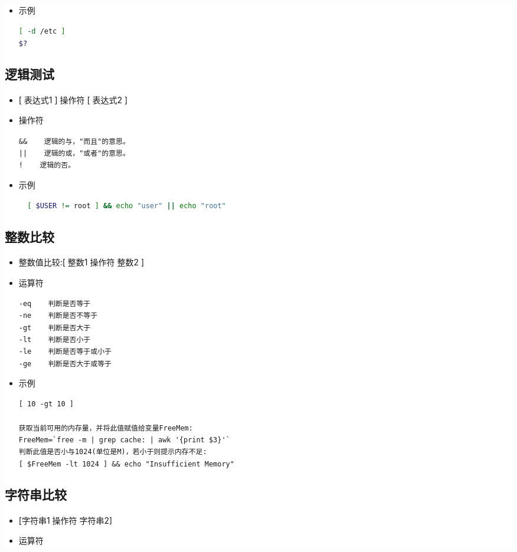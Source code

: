 - 示例

  ```bash
  [ -d /etc ]
  $?
  ```

## 逻辑测试

- [ 表达式1 ] 操作符 [ 表达式2 ]

- 操作符

  ```
  &&    逻辑的与，"而且"的意思。
  ||    逻辑的或，"或者"的意思。
  !    逻辑的否。
  ```

- 示例

  ```bash
    [ $USER != root ] && echo "user" || echo "root"
  ```

## 整数比较

- 整数值比较:[ 整数1 操作符 整数2 ]

- 运算符

  ```
  -eq    判断是否等于
  -ne    判断是否不等于
  -gt    判断是否大于
  -lt    判断是否小于
  -le    判断是否等于或小于
  -ge    判断是否大于或等于
  ```

- 示例

  ```
  [ 10 -gt 10 ]

  获取当前可用的内存量，并将此值赋值给变量FreeMem:
  FreeMem=`free -m | grep cache: | awk '{print $3}'`
  判断此值是否小与1024(单位是M)，若小于则提示内存不足:
  [ $FreeMem -lt 1024 ] && echo "Insufficient Memory"
  ```

## 字符串比较

- [字符串1 操作符 字符串2]

- 运算符
